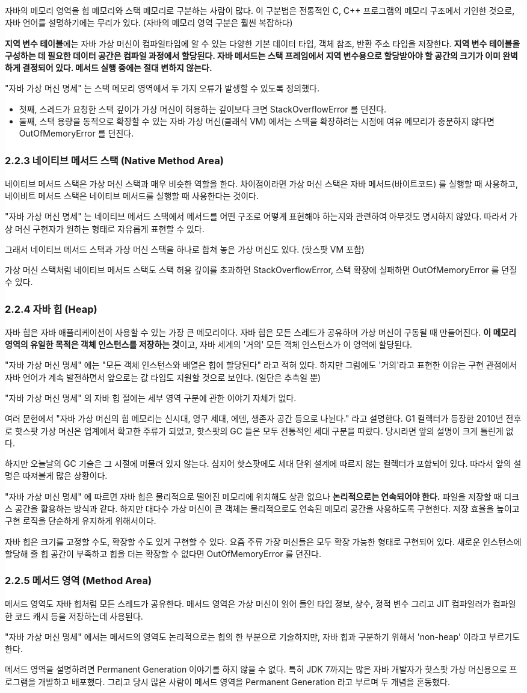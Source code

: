 자바의 메모리 영역을 힙 메모리와 스택 메모리로 구분하는 사람이 많다. 이 구분법은 전통적인 C, C++ 프로그램의 메모리 구조에서 기인한 것으로, 자바 언어를 설명하기에는 무리가 있다. (자바의 메모리 영역 구분은 훨씬 복잡하다)&#x20;

**지역 변수 테이블**에는 자바 가상 머신이 컴파일타임에 알 수 있는 다양한 기본 데이터 타입, 객체 참조, 반환 주소 타입을 저장한다. **지역 변수 테이블을 구성하는 데 필요한 데이터 공간은 컴파일 과정에서 할당된다. 자바 메서드는 스택 프레임에서 지역 변수용으로 할당받아야 할 공간의 크기가 이미 완벽하게 결정되어 있다. 메서드 실행 중에는 절대 변하지 않는다.**&#x20;

"자바 가상 머신 명세" 는 스택 메모리 영역에서 두 가지 오류가 발생할 수 있도록 정의했다.&#x20;

* 첫째, 스레드가 요청한 스택 깊이가 가상 머신이 허용하는 깊이보다 크면 StackOverflowError 를 던진다.&#x20;
* 둘째, 스택 용량을 동적으로 확장할 수 있는 자바 가상 머신(클래식 VM) 에서는 스택을 확장하려는 시점에 여유 메모리가 충분하지 않다면 OutOfMemoryError 를 던진다.&#x20;

### 2.2.3 네이티브 메서드 스택 (Native Method Area)&#x20;

네이티브 메서드 스택은 가상 머신 스택과 매우 비슷한 역할을 한다. 차이점이라면 가상 머신 스택은 자바 메서드(바이트코드) 를 실행할 때 사용하고, 네이비트 메서드 스택은 네이티브 메서드를 실행할 때 사용한다는 것이다.&#x20;

"자바 가상 머신 명세" 는 네이티브 메서드 스택에서 메서드를 어떤 구조로 어떻게 표현해야 하는지와 관련하여 아무것도 명시하지 않았다. 따라서 가상 머신 구현자가 원하는 형태로 자유롭게 표현할 수 있다.&#x20;

그래서 네이티브 메서드 스택과 가상 머신 스택을 하나로 합쳐 놓은 가상 머신도 있다. (핫스팟 VM 포함)

가상 머신 스택처럼 네이티브 메서드 스택도 스택 허용 깊이를 초과하면 StackOverflowError, 스택 확장에 실패하면 OutOfMemoryError 를 던질 수 있다.&#x20;

### 2.2.4 자바 힙 (Heap)

자바 힙은 자바 애플리케이션이 사용할 수 있는 가장 큰 메모리이다. 자바 힙은 모든 스레드가 공유하며 가상 머신이 구동될 때 만들어진다. **이 메모리 영역의 유일한 목적은 객체 인스턴스를 저장하는 것**이고, 자바 세계의 '거의' 모든 객체 인스턴스가 이 영역에 할당된다.&#x20;

"자바 가상 머신 명세" 에는 "모든 객체 인스턴스와 배열은 힙에 할당된다" 라고 적혀 있다. 하지만 그럼에도 '거의'라고 표현한 이유는 구현 관점에서 자바 언어가 계속 발전하면서 앞으로는 값 타입도 지원할 것으로 보인다. (일단은 추측일 뿐)

"자바 가상 머신 명세" 의 자바 힙 절에는 세부 영역 구분에 관한 이야기 자체가 없다.&#x20;

여러 문헌에서 "자바 가상 머신의 힙 메모리는 신시대, 영구 세대, 에덴, 생존자 공간 등으로 나뉜다." 라고 설명한다. G1 컬렉터가 등장한 2010년 전후로 핫스팟 가상 머신은 업계에서 확고한 주류가 되었고, 핫스팟의 GC 들은 모두 전통적인 세대 구분을 따랐다. 당시라면 앞의 설명이 크게 틀린게 없다.&#x20;

하지만 오늘날의 GC 기술은 그 시절에 머물러 있지 않는다. 심지어 핫스팟에도 세대 단위 설계에 따르지 않는 컬렉터가 포함되어 있다. 따라서 앞의 설명은 따져볼게 많은 상황이다.&#x20;

"자바 가상 머신 명세" 에 따르면 자바 힙은 물리적으로 떨어진 메모리에 위치해도 상관 없으나 **논리적으로는 연속되어야 한다.** 파일을 저장할 때 디크스 공간을 활용하는 방식과 같다. 하지만 대다수 가상 머신이 큰 객체는 물리적으로도 연속된 메모리 공간을 사용하도록 구현한다. 저장 효율을 높이고 구현 로직을 단순하게 유지하게 위해서이다.&#x20;

자바 힙은 크기를 고정할 수도, 확장할 수도 있게 구현할 수 있다. 요즘 주류 가장 머신들은 모두 확장 가능한 형태로 구현되어 있다. 새로운 인스턴스에 할당해 줄 힙 공간이 부족하고 힙을 더는 확장할 수 없다면 OutOfMemoryError 를 던진다.&#x20;

### 2.2.5 메서드 영역 (Method Area)&#x20;

메서드 영역도 자바 힙처럼 모든 스레드가 공유한다. 메서드 영역은 가상 머신이 읽어 들인 타입 정보, 상수, 정적 변수 그리고 JIT 컴파일러가 컴파일한 코드 캐시 등을 저장하는데 사용된다.&#x20;

"자바 가상 머신 명세" 에서는 메서드의 영역도 논리적으로는 힙의 한 부분으로 기술하지만, 자바 힙과 구분하기 위해서 'non-heap' 이라고 부르기도 한다.&#x20;

메서드 영역을 설명하려면 Permanent Generation 이야기를 하지 않을 수 없다. 특히 JDK 7까지는 많은 자바 개발자가 핫스팟 가상 머신용으로 프로그램을 개발하고 배포했다. 그리고 당시 많은 사람이 메서드 영역을 Permanent Generation 라고 부르며 두 개념을 혼동했다.&#x20;

